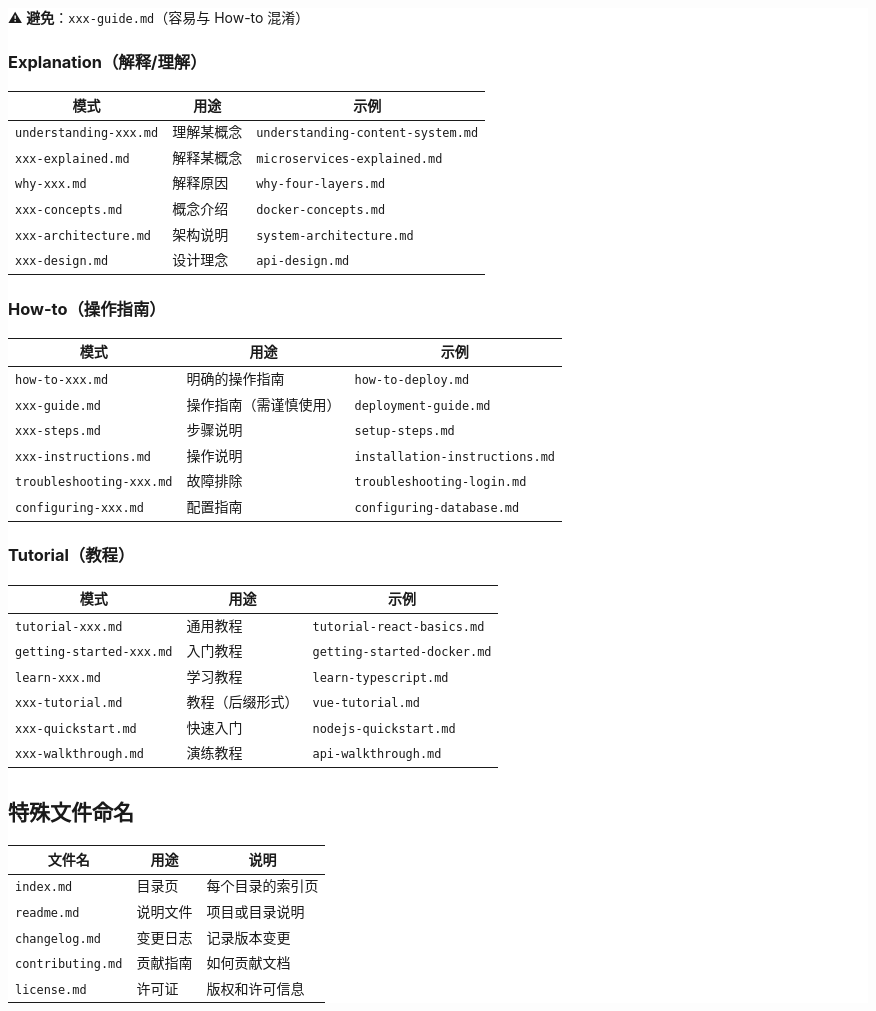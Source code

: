 ⚠️ **避免**：`xxx-guide.md`（容易与 How-to 混淆）

### Explanation（解释/理解）

| 模式 | 用途 | 示例 |
|------|------|------|
| `understanding-xxx.md` | 理解某概念 | `understanding-content-system.md` |
| `xxx-explained.md` | 解释某概念 | `microservices-explained.md` |
| `why-xxx.md` | 解释原因 | `why-four-layers.md` |
| `xxx-concepts.md` | 概念介绍 | `docker-concepts.md` |
| `xxx-architecture.md` | 架构说明 | `system-architecture.md` |
| `xxx-design.md` | 设计理念 | `api-design.md` |

### How-to（操作指南）

| 模式 | 用途 | 示例 |
|------|------|------|
| `how-to-xxx.md` | 明确的操作指南 | `how-to-deploy.md` |
| `xxx-guide.md` | 操作指南（需谨慎使用） | `deployment-guide.md` |
| `xxx-steps.md` | 步骤说明 | `setup-steps.md` |
| `xxx-instructions.md` | 操作说明 | `installation-instructions.md` |
| `troubleshooting-xxx.md` | 故障排除 | `troubleshooting-login.md` |
| `configuring-xxx.md` | 配置指南 | `configuring-database.md` |

### Tutorial（教程）

| 模式 | 用途 | 示例 |
|------|------|------|
| `tutorial-xxx.md` | 通用教程 | `tutorial-react-basics.md` |
| `getting-started-xxx.md` | 入门教程 | `getting-started-docker.md` |
| `learn-xxx.md` | 学习教程 | `learn-typescript.md` |
| `xxx-tutorial.md` | 教程（后缀形式） | `vue-tutorial.md` |
| `xxx-quickstart.md` | 快速入门 | `nodejs-quickstart.md` |
| `xxx-walkthrough.md` | 演练教程 | `api-walkthrough.md` |

## 特殊文件命名

| 文件名 | 用途 | 说明 |
|--------|------|------|
| `index.md` | 目录页 | 每个目录的索引页 |
| `readme.md` | 说明文件 | 项目或目录说明 |
| `changelog.md` | 变更日志 | 记录版本变更 |
| `contributing.md` | 贡献指南 | 如何贡献文档 |
| `license.md` | 许可证 | 版权和许可信息 |
